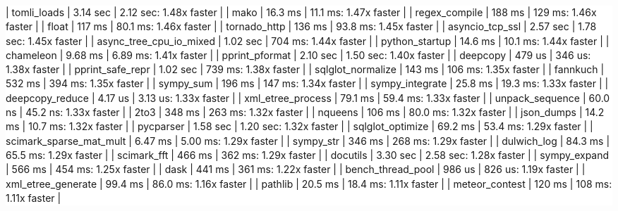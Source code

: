 | tomli_loads              | 3.14 sec                                               | 2.12 sec: 1.48x faster                                                           |
| mako                     | 16.3 ms                                                | 11.1 ms: 1.47x faster                                                            |
| regex_compile            | 188 ms                                                 | 129 ms: 1.46x faster                                                             |
| float                    | 117 ms                                                 | 80.1 ms: 1.46x faster                                                            |
| tornado_http             | 136 ms                                                 | 93.8 ms: 1.45x faster                                                            |
| asyncio_tcp_ssl          | 2.57 sec                                               | 1.78 sec: 1.45x faster                                                           |
| async_tree_cpu_io_mixed  | 1.02 sec                                               | 704 ms: 1.44x faster                                                             |
| python_startup           | 14.6 ms                                                | 10.1 ms: 1.44x faster                                                            |
| chameleon                | 9.68 ms                                                | 6.89 ms: 1.41x faster                                                            |
| pprint_pformat           | 2.10 sec                                               | 1.50 sec: 1.40x faster                                                           |
| deepcopy                 | 479 us                                                 | 346 us: 1.38x faster                                                             |
| pprint_safe_repr         | 1.02 sec                                               | 739 ms: 1.38x faster                                                             |
| sqlglot_normalize        | 143 ms                                                 | 106 ms: 1.35x faster                                                             |
| fannkuch                 | 532 ms                                                 | 394 ms: 1.35x faster                                                             |
| sympy_sum                | 196 ms                                                 | 147 ms: 1.34x faster                                                             |
| sympy_integrate          | 25.8 ms                                                | 19.3 ms: 1.33x faster                                                            |
| deepcopy_reduce          | 4.17 us                                                | 3.13 us: 1.33x faster                                                            |
| xml_etree_process        | 79.1 ms                                                | 59.4 ms: 1.33x faster                                                            |
| unpack_sequence          | 60.0 ns                                                | 45.2 ns: 1.33x faster                                                            |
| 2to3                     | 348 ms                                                 | 263 ms: 1.32x faster                                                             |
| nqueens                  | 106 ms                                                 | 80.0 ms: 1.32x faster                                                            |
| json_dumps               | 14.2 ms                                                | 10.7 ms: 1.32x faster                                                            |
| pycparser                | 1.58 sec                                               | 1.20 sec: 1.32x faster                                                           |
| sqlglot_optimize         | 69.2 ms                                                | 53.4 ms: 1.29x faster                                                            |
| scimark_sparse_mat_mult  | 6.47 ms                                                | 5.00 ms: 1.29x faster                                                            |
| sympy_str                | 346 ms                                                 | 268 ms: 1.29x faster                                                             |
| dulwich_log              | 84.3 ms                                                | 65.5 ms: 1.29x faster                                                            |
| scimark_fft              | 466 ms                                                 | 362 ms: 1.29x faster                                                             |
| docutils                 | 3.30 sec                                               | 2.58 sec: 1.28x faster                                                           |
| sympy_expand             | 566 ms                                                 | 454 ms: 1.25x faster                                                             |
| dask                     | 441 ms                                                 | 361 ms: 1.22x faster                                                             |
| bench_thread_pool        | 986 us                                                 | 826 us: 1.19x faster                                                             |
| xml_etree_generate       | 99.4 ms                                                | 86.0 ms: 1.16x faster                                                            |
| pathlib                  | 20.5 ms                                                | 18.4 ms: 1.11x faster                                                            |
| meteor_contest           | 120 ms                                                 | 108 ms: 1.11x faster                                                             |